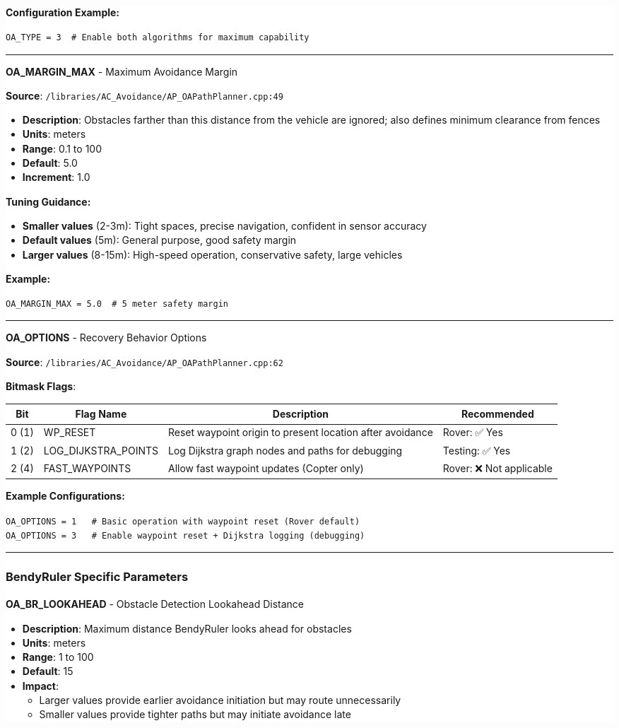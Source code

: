 **Configuration Example:**
```
OA_TYPE = 3  # Enable both algorithms for maximum capability
```

---

**OA_MARGIN_MAX** - Maximum Avoidance Margin

**Source**: `/libraries/AC_Avoidance/AP_OAPathPlanner.cpp:49`

- **Description**: Obstacles farther than this distance from the vehicle are ignored; also defines minimum clearance from fences
- **Units**: meters
- **Range**: 0.1 to 100
- **Default**: 5.0
- **Increment**: 1.0

**Tuning Guidance:**
- **Smaller values** (2-3m): Tight spaces, precise navigation, confident in sensor accuracy
- **Default values** (5m): General purpose, good safety margin
- **Larger values** (8-15m): High-speed operation, conservative safety, large vehicles

**Example:**
```
OA_MARGIN_MAX = 5.0  # 5 meter safety margin
```

---

**OA_OPTIONS** - Recovery Behavior Options

**Source**: `/libraries/AC_Avoidance/AP_OAPathPlanner.cpp:62`

**Bitmask Flags**:

| Bit | Flag Name | Description | Recommended |
|-----|-----------|-------------|-------------|
| 0 (1) | WP_RESET | Reset waypoint origin to present location after avoidance | Rover: ✅ Yes |
| 1 (2) | LOG_DIJKSTRA_POINTS | Log Dijkstra graph nodes and paths for debugging | Testing: ✅ Yes |
| 2 (4) | FAST_WAYPOINTS | Allow fast waypoint updates (Copter only) | Rover: ❌ Not applicable |

**Example Configurations:**
```
OA_OPTIONS = 1   # Basic operation with waypoint reset (Rover default)
OA_OPTIONS = 3   # Enable waypoint reset + Dijkstra logging (debugging)
```

---

### BendyRuler Specific Parameters

**OA_BR_LOOKAHEAD** - Obstacle Detection Lookahead Distance

- **Description**: Maximum distance BendyRuler looks ahead for obstacles
- **Units**: meters
- **Range**: 1 to 100
- **Default**: 15
- **Impact**: 
  - Larger values provide earlier avoidance initiation but may route unnecessarily
  - Smaller values provide tighter paths but may initiate avoidance late
